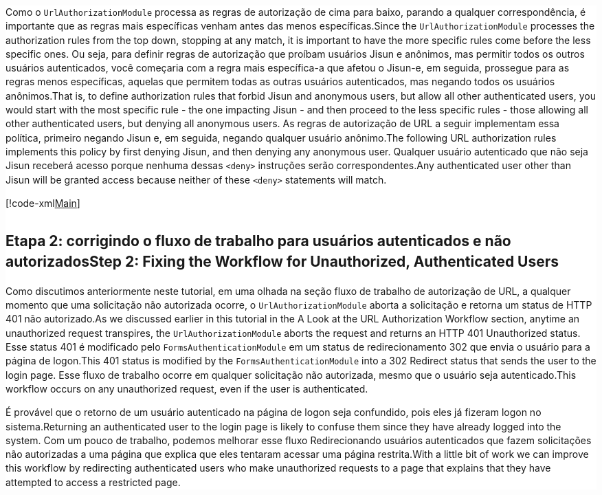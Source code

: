 <span data-ttu-id="8230f-254">Como o `UrlAuthorizationModule` processa as regras de autorização de cima para baixo, parando a qualquer correspondência, é importante que as regras mais específicas venham antes das menos específicas.</span><span class="sxs-lookup"><span data-stu-id="8230f-254">Since the `UrlAuthorizationModule` processes the authorization rules from the top down, stopping at any match, it is important to have the more specific rules come before the less specific ones.</span></span> <span data-ttu-id="8230f-255">Ou seja, para definir regras de autorização que proíbam usuários Jisun e anônimos, mas permitir todos os outros usuários autenticados, você começaria com a regra mais específica-a que afetou o Jisun-e, em seguida, prossegue para as regras menos específicas, aquelas que permitem todas as outras usuários autenticados, mas negando todos os usuários anônimos.</span><span class="sxs-lookup"><span data-stu-id="8230f-255">That is, to define authorization rules that forbid Jisun and anonymous users, but allow all other authenticated users, you would start with the most specific rule - the one impacting Jisun - and then proceed to the less specific rules - those allowing all other authenticated users, but denying all anonymous users.</span></span> <span data-ttu-id="8230f-256">As regras de autorização de URL a seguir implementam essa política, primeiro negando Jisun e, em seguida, negando qualquer usuário anônimo.</span><span class="sxs-lookup"><span data-stu-id="8230f-256">The following URL authorization rules implements this policy by first denying Jisun, and then denying any anonymous user.</span></span> <span data-ttu-id="8230f-257">Qualquer usuário autenticado que não seja Jisun receberá acesso porque nenhuma dessas `<deny>` instruções serão correspondentes.</span><span class="sxs-lookup"><span data-stu-id="8230f-257">Any authenticated user other than Jisun will be granted access because neither of these `<deny>` statements will match.</span></span>

[!code-xml[Main](user-based-authorization-cs/samples/sample6.xml)]

## <a name="step-2-fixing-the-workflow-for-unauthorized-authenticated-users"></a><span data-ttu-id="8230f-258">Etapa 2: corrigindo o fluxo de trabalho para usuários autenticados e não autorizados</span><span class="sxs-lookup"><span data-stu-id="8230f-258">Step 2: Fixing the Workflow for Unauthorized, Authenticated Users</span></span>

<span data-ttu-id="8230f-259">Como discutimos anteriormente neste tutorial, em uma olhada na seção fluxo de trabalho de autorização de URL, a qualquer momento que uma solicitação não autorizada ocorre, o `UrlAuthorizationModule` aborta a solicitação e retorna um status de HTTP 401 não autorizado.</span><span class="sxs-lookup"><span data-stu-id="8230f-259">As we discussed earlier in this tutorial in the A Look at the URL Authorization Workflow section, anytime an unauthorized request transpires, the `UrlAuthorizationModule` aborts the request and returns an HTTP 401 Unauthorized status.</span></span> <span data-ttu-id="8230f-260">Esse status 401 é modificado pelo `FormsAuthenticationModule` em um status de redirecionamento 302 que envia o usuário para a página de logon.</span><span class="sxs-lookup"><span data-stu-id="8230f-260">This 401 status is modified by the `FormsAuthenticationModule` into a 302 Redirect status that sends the user to the login page.</span></span> <span data-ttu-id="8230f-261">Esse fluxo de trabalho ocorre em qualquer solicitação não autorizada, mesmo que o usuário seja autenticado.</span><span class="sxs-lookup"><span data-stu-id="8230f-261">This workflow occurs on any unauthorized request, even if the user is authenticated.</span></span>

<span data-ttu-id="8230f-262">É provável que o retorno de um usuário autenticado na página de logon seja confundido, pois eles já fizeram logon no sistema.</span><span class="sxs-lookup"><span data-stu-id="8230f-262">Returning an authenticated user to the login page is likely to confuse them since they have already logged into the system.</span></span> <span data-ttu-id="8230f-263">Com um pouco de trabalho, podemos melhorar esse fluxo Redirecionando usuários autenticados que fazem solicitações não autorizadas a uma página que explica que eles tentaram acessar uma página restrita.</span><span class="sxs-lookup"><span data-stu-id="8230f-263">With a little bit of work we can improve this workflow by redirecting authenticated users who make unauthorized requests to a page that explains that they have attempted to access a restricted page.</span></span>
